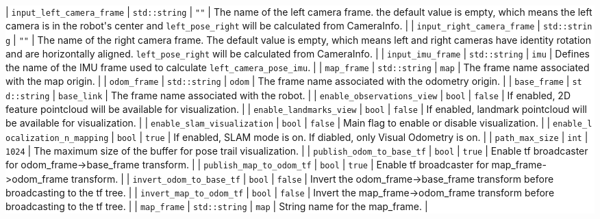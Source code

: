 | `input_left_camera_frame`       | `std::string` | `""`          | The name of the left camera frame. the default value is empty, which means the left camera is in the robot's center and `left_pose_right` will be calculated from CameraInfo.                                                                                                               |
| `input_right_camera_frame`      | `std::string` | `""`          | The name of the right camera frame. The default value is empty, which means left and right cameras have identity rotation and are horizontally aligned. `left_pose_right` will be calculated from CameraInfo.                                                                               |
| `input_imu_frame`               | `std::string` | `imu`         | Defines the name of the IMU frame used to calculate `left_camera_pose_imu`.                                                                                                                                                                                                                 |
| `map_frame`                     | `std::string` | `map`         | The frame name associated with the map origin.                                                                                                                                                                                                                                              |
| `odom_frame`                    | `std::string` | `odom`        | The frame name associated with the odometry origin.                                                                                                                                                                                                                                         |
| `base_frame`                    | `std::string` | `base_link`   | The frame name associated with the robot.                                                                                                                                                                                                                                                   |
| `enable_observations_view`      | `bool`        | `false`       | If enabled, 2D feature pointcloud will be available for visualization.                                                                                                                                                                                                                      |
| `enable_landmarks_view`         | `bool`        | `false`       | If enabled, landmark pointcloud will be available for visualization.                                                                                                                                                                                                                        |
| `enable_slam_visualization`     | `bool`        | `false`       | Main flag to enable or disable visualization.                                                                                                                                                                                                                                               |
| `enable_localization_n_mapping` | `bool`        | `true`        | If enabled, SLAM mode is on. If diabled, only Visual Odometry is on.                                                                                                                                                                                                                        |
| `path_max_size`                 | `int`         | `1024`        | The maximum size of the buffer for pose trail visualization.                                                                                                                                                                                                                                |
| `publish_odom_to_base_tf`       | `bool`        | `true`        | Enable tf broadcaster for odom_frame->base_frame transform.                                                                                                                                                                                                                                 |
| `publish_map_to_odom_tf`        | `bool`        | `true`        | Enable tf broadcaster for map_frame->odom_frame transform.                                                                                                                                                                                                                                  |
| `invert_odom_to_base_tf`        | `bool`        | `false`       | Invert the odom_frame->base_frame transform before broadcasting to the tf tree.                                                                                                                                                                                                             |
| `invert_map_to_odom_tf`         | `bool`        | `false`       | Invert the map_frame->odom_frame transform before broadcasting  to the tf tree.                                                                                                                                                                                                             |
| `map_frame`                     | `std::string` | `map`         | String name for the map_frame.                                                                                                                                                                                                                                                              |